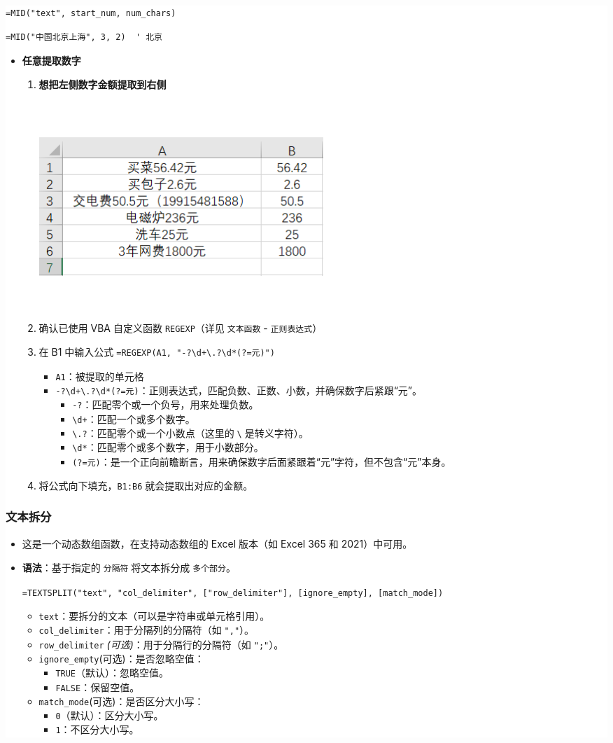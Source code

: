  ```vbscript
  =MID("text", start_num, num_chars)
  ```

  ```vbscript
  =MID("中国北京上海", 3, 2)  ' 北京
  ```

- **任意提取数字**

  1. **想把左侧数字金额提取到右侧**

     <div style="display: flex; justify-content: left;">
         <img src="assets/image-20241119145541101.png" alt="图片1" style="width: 50%; height: 300px">
     </div>

  2. 确认已使用 VBA 自定义函数 `REGEXP`（详见 `文本函数` - `正则表达式`）

  3. 在 B1 中输入公式 `=REGEXP(A1, "-?\d+\.?\d*(?=元)")`
     - `A1`：被提取的单元格
     - `-?\d+\.?\d*(?=元)`：正则表达式，匹配负数、正数、小数，并确保数字后紧跟“元”。
       - `-?`：匹配零个或一个负号，用来处理负数。
       - `\d+`：匹配一个或多个数字。
       - `\.?`：匹配零个或一个小数点（这里的 `\` 是转义字符）。
       - `\d*`：匹配零个或多个数字，用于小数部分。
       - `(?=元)`：是一个正向前瞻断言，用来确保数字后面紧跟着“元”字符，但不包含“元”本身。

  4. 将公式向下填充，`B1:B6` 就会提取出对应的金额。

### 文本拆分

- 这是一个动态数组函数，在支持动态数组的 Excel 版本（如 Excel 365 和 2021）中可用。

- **语法**：基于指定的 `分隔符` 将文本拆分成 `多个部分`。

  ```vbscript
  =TEXTSPLIT("text", "col_delimiter", ["row_delimiter"], [ignore_empty], [match_mode])
  ```

  - `text`：要拆分的文本（可以是字符串或单元格引用）。
  - `col_delimiter`：用于分隔列的分隔符（如 `","`）。
  - `row_delimiter` *(可选)*：用于分隔行的分隔符（如 `";"`）。
  - `ignore_empty`(可选)：是否忽略空值：
    - `TRUE`（默认）：忽略空值。
    - `FALSE`：保留空值。
  - `match_mode`(可选)：是否区分大小写：
    - `0`（默认）：区分大小写。
    - `1`：不区分大小写。

